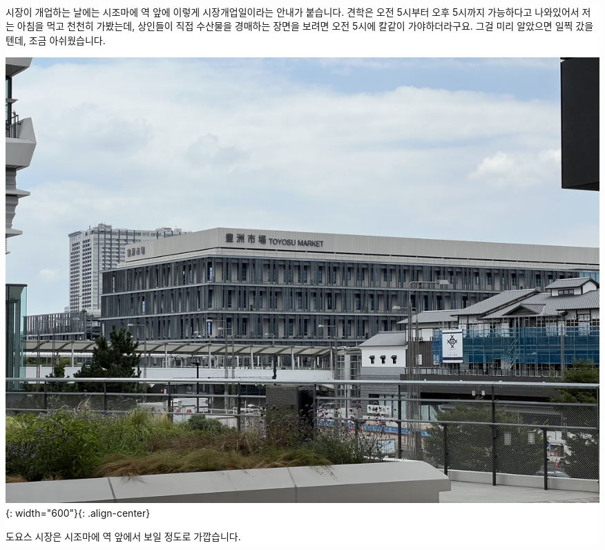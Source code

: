 시장이 개업하는 날에는 시조마에 역 앞에 이렇게 시장개업일이라는 안내가 붙습니다. 견학은 오전 5시부터 오후 5시까지 가능하다고 나와있어서 저는 아침을 먹고 천천히 가봤는데, 상인들이 직접 수산물을 경매하는 장면을 보려면 오전 5시에 칼같이 가야하더라구요. 그걸 미리 알았으면 일찍 갔을텐데, 조금 아쉬웠습니다. 

![](/assets/images/Travel/014/03.jpg){: width="600"}{: .align-center}

도요스 시장은 시조마에 역 앞에서 보일 정도로 가깝습니다.
